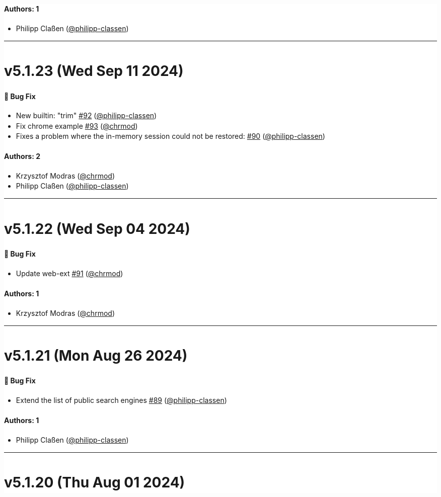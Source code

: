 #### Authors: 1

- Philipp Claßen ([@philipp-classen](https://github.com/philipp-classen))

---

# v5.1.23 (Wed Sep 11 2024)

#### 🐛 Bug Fix

- New builtin: "trim" [#92](https://github.com/whotracksme/webextension-packages/pull/92) ([@philipp-classen](https://github.com/philipp-classen))
- Fix chrome example [#93](https://github.com/whotracksme/webextension-packages/pull/93) ([@chrmod](https://github.com/chrmod))
- Fixes a problem where the in-memory session could not be restored: [#90](https://github.com/whotracksme/webextension-packages/pull/90) ([@philipp-classen](https://github.com/philipp-classen))

#### Authors: 2

- Krzysztof Modras ([@chrmod](https://github.com/chrmod))
- Philipp Claßen ([@philipp-classen](https://github.com/philipp-classen))

---

# v5.1.22 (Wed Sep 04 2024)

#### 🐛 Bug Fix

- Update web-ext [#91](https://github.com/whotracksme/webextension-packages/pull/91) ([@chrmod](https://github.com/chrmod))

#### Authors: 1

- Krzysztof Modras ([@chrmod](https://github.com/chrmod))

---

# v5.1.21 (Mon Aug 26 2024)

#### 🐛 Bug Fix

- Extend the list of public search engines [#89](https://github.com/whotracksme/webextension-packages/pull/89) ([@philipp-classen](https://github.com/philipp-classen))

#### Authors: 1

- Philipp Claßen ([@philipp-classen](https://github.com/philipp-classen))

---

# v5.1.20 (Thu Aug 01 2024)
